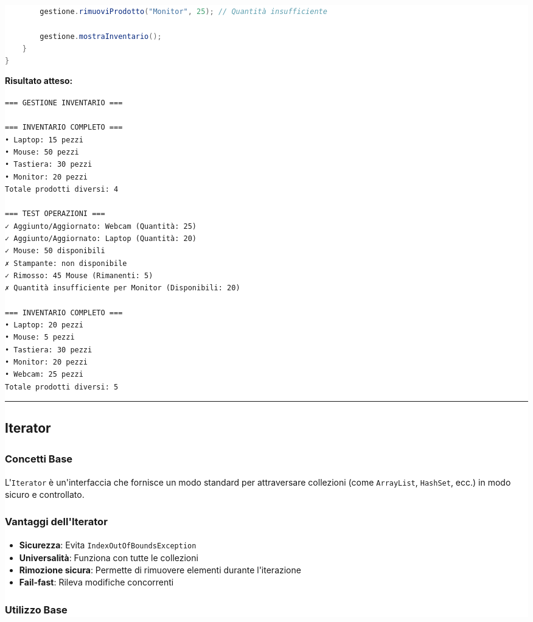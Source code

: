 ```java
        gestione.rimuoviProdotto("Monitor", 25); // Quantità insufficiente
        
        gestione.mostraInventario();
    }
}
```

**Risultato atteso:**
```
=== GESTIONE INVENTARIO ===

=== INVENTARIO COMPLETO ===
• Laptop: 15 pezzi
• Mouse: 50 pezzi
• Tastiera: 30 pezzi
• Monitor: 20 pezzi
Totale prodotti diversi: 4

=== TEST OPERAZIONI ===
✓ Aggiunto/Aggiornato: Webcam (Quantità: 25)
✓ Aggiunto/Aggiornato: Laptop (Quantità: 20)
✓ Mouse: 50 disponibili
✗ Stampante: non disponibile
✓ Rimosso: 45 Mouse (Rimanenti: 5)
✗ Quantità insufficiente per Monitor (Disponibili: 20)

=== INVENTARIO COMPLETO ===
• Laptop: 20 pezzi
• Mouse: 5 pezzi
• Tastiera: 30 pezzi
• Monitor: 20 pezzi
• Webcam: 25 pezzi
Totale prodotti diversi: 5
```

---

## Iterator

### Concetti Base

L'`Iterator` è un'interfaccia che fornisce un modo standard per attraversare collezioni (come `ArrayList`, `HashSet`, ecc.) in modo sicuro e controllato.

### Vantaggi dell'Iterator

- **Sicurezza**: Evita `IndexOutOfBoundsException`
- **Universalità**: Funziona con tutte le collezioni
- **Rimozione sicura**: Permette di rimuovere elementi durante l'iterazione
- **Fail-fast**: Rileva modifiche concorrenti

### Utilizzo Base

